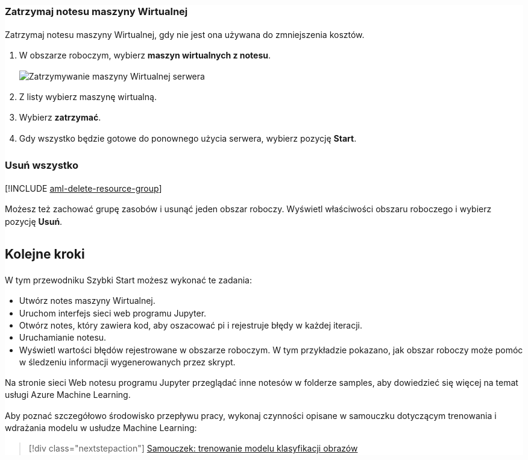 ### <a name="stop-the-notebook-vm"></a>Zatrzymaj notesu maszyny Wirtualnej

Zatrzymaj notesu maszyny Wirtualnej, gdy nie jest ona używana do zmniejszenia kosztów.  

1. W obszarze roboczym, wybierz **maszyn wirtualnych z notesu**.

   ![Zatrzymywanie maszyny Wirtualnej serwera](./media/quickstart-run-cloud-notebook/stop-server.png)

1. Z listy wybierz maszynę wirtualną.

1. Wybierz **zatrzymać**.

1. Gdy wszystko będzie gotowe do ponownego użycia serwera, wybierz pozycję **Start**.

### <a name="delete-everything"></a>Usuń wszystko

[!INCLUDE [aml-delete-resource-group](../../../includes/aml-delete-resource-group.md)]

Możesz też zachować grupę zasobów i usunąć jeden obszar roboczy. Wyświetl właściwości obszaru roboczego i wybierz pozycję **Usuń**.

## <a name="next-steps"></a>Kolejne kroki

W tym przewodniku Szybki Start możesz wykonać te zadania:

* Utwórz notes maszyny Wirtualnej.
* Uruchom interfejs sieci web programu Jupyter.
* Otwórz notes, który zawiera kod, aby oszacować pi i rejestruje błędy w każdej iteracji.
* Uruchamianie notesu.
* Wyświetl wartości błędów rejestrowane w obszarze roboczym.  W tym przykładzie pokazano, jak obszar roboczy może pomóc w śledzeniu informacji wygenerowanych przez skrypt. 

Na stronie sieci Web notesu programu Jupyter przeglądać inne notesów w folderze samples, aby dowiedzieć się więcej na temat usługi Azure Machine Learning.

Aby poznać szczegółowo środowisko przepływu pracy, wykonaj czynności opisane w samouczku dotyczącym trenowania i wdrażania modelu w usłudze Machine Learning:  

> [!div class="nextstepaction"]
> [Samouczek: trenowanie modelu klasyfikacji obrazów](tutorial-train-models-with-aml.md)
